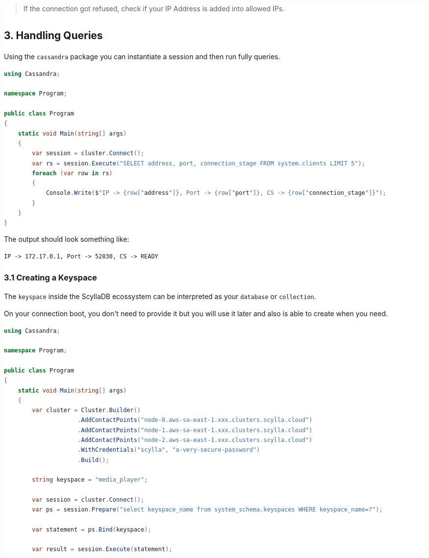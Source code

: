 > If the connection got refused, check if your IP Address is added into allowed IPs.

## 3. Handling Queries

Using the `cassandra` package you can instantiate a session and then run fully queries.

```csharp
using Cassandra;

namespace Program;

public class Program
{
    static void Main(string[] args)
    {
        var session = cluster.Connect();
        var rs = session.Execute("SELECT address, port, connection_stage FROM system.clients LIMIT 5");
        foreach (var row in rs)
        {
            Console.Write($"IP -> {row["address"]}, Port -> {row["port"]}, CS -> {row["connection_stage"]}");
        }
    }
}

```

The output should look something like:

```
IP -> 172.17.0.1, Port -> 52830, CS -> READY
```

### 3.1 Creating a Keyspace

The `keyspace` inside the ScyllaDB ecossystem can be interpreted as your `database` or `collection`.

On your connection boot, you don't need to provide it but you will use it later and also is able to create when you need.

```csharp
using Cassandra;

namespace Program;

public class Program
{
    static void Main(string[] args)
    {
        var cluster = Cluster.Builder()
                     .AddContactPoints("node-0.aws-sa-east-1.xxx.clusters.scylla.cloud")
                     .AddContactPoints("node-1.aws-sa-east-1.xxx.clusters.scylla.cloud")
                     .AddContactPoints("node-2.aws-sa-east-1.xxx.clusters.scylla.cloud")
                     .WithCredentials("scylla", "a-very-secure-password")
                     .Build();

        string keyspace = "media_player";

        var session = cluster.Connect();
        var ps = session.Prepare("select keyspace_name from system_schema.keyspaces WHERE keyspace_name=?");

        var statement = ps.Bind(keyspace);

        var result = session.Execute(statement);
```